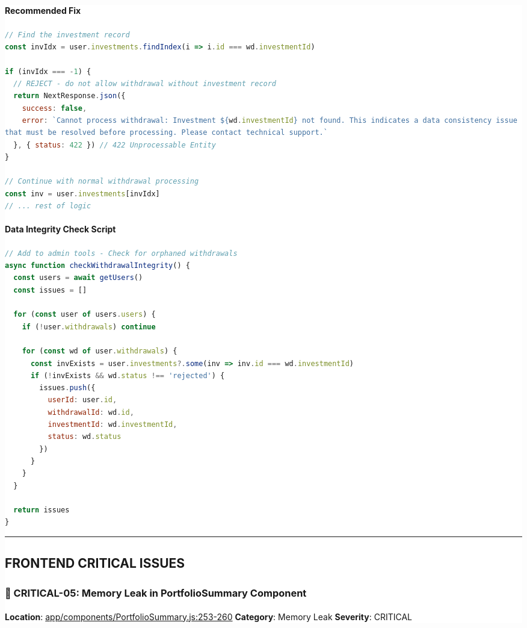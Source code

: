 #### Recommended Fix
```javascript
// Find the investment record
const invIdx = user.investments.findIndex(i => i.id === wd.investmentId)

if (invIdx === -1) {
  // REJECT - do not allow withdrawal without investment record
  return NextResponse.json({
    success: false,
    error: `Cannot process withdrawal: Investment ${wd.investmentId} not found. This indicates a data consistency issue that must be resolved before processing. Please contact technical support.`
  }, { status: 422 }) // 422 Unprocessable Entity
}

// Continue with normal withdrawal processing
const inv = user.investments[invIdx]
// ... rest of logic
```

#### Data Integrity Check Script
```javascript
// Add to admin tools - Check for orphaned withdrawals
async function checkWithdrawalIntegrity() {
  const users = await getUsers()
  const issues = []

  for (const user of users.users) {
    if (!user.withdrawals) continue

    for (const wd of user.withdrawals) {
      const invExists = user.investments?.some(inv => inv.id === wd.investmentId)
      if (!invExists && wd.status !== 'rejected') {
        issues.push({
          userId: user.id,
          withdrawalId: wd.id,
          investmentId: wd.investmentId,
          status: wd.status
        })
      }
    }
  }

  return issues
}
```

---

## FRONTEND CRITICAL ISSUES

### 🔴 CRITICAL-05: Memory Leak in PortfolioSummary Component
**Location**: [app/components/PortfolioSummary.js:253-260](../app/components/PortfolioSummary.js)
**Category**: Memory Leak
**Severity**: CRITICAL
